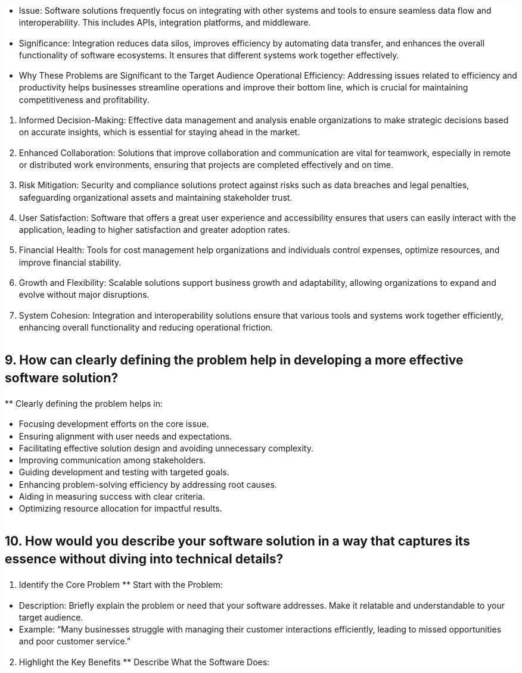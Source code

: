 - Issue: Software solutions frequently focus on integrating with other systems and tools to ensure seamless data flow and interoperability. This includes APIs, integration platforms, and middleware.
- Significance: Integration reduces data silos, improves efficiency by automating data transfer, and enhances the overall functionality of software ecosystems. It ensures that different systems work together effectively.

- Why These Problems are Significant to the Target Audience
Operational Efficiency: Addressing issues related to efficiency and productivity helps businesses streamline operations and improve their bottom line, which is crucial for maintaining competitiveness and profitability.

1. Informed Decision-Making: Effective data management and analysis enable organizations to make strategic decisions based on accurate insights, which is essential for staying ahead in the market.

2. Enhanced Collaboration: Solutions that improve collaboration and communication are vital for teamwork, especially in remote or distributed work environments, ensuring that projects are completed effectively and on time.

3. Risk Mitigation: Security and compliance solutions protect against risks such as data breaches and legal penalties, safeguarding organizational assets and maintaining stakeholder trust.

4. User Satisfaction: Software that offers a great user experience and accessibility ensures that users can easily interact with the application, leading to higher satisfaction and greater adoption rates.

5. Financial Health: Tools for cost management help organizations and individuals control expenses, optimize resources, and improve financial stability.

6. Growth and Flexibility: Scalable solutions support business growth and adaptability, allowing organizations to expand and evolve without major disruptions.

7. System Cohesion: Integration and interoperability solutions ensure that various tools and systems work together efficiently, enhancing overall functionality and reducing operational friction.
## 9. How can clearly defining the problem help in developing a more effective software solution?
** Clearly defining the problem helps in:

- Focusing development efforts on the core issue.
- Ensuring alignment with user needs and expectations.
- Facilitating effective solution design and avoiding unnecessary complexity.
- Improving communication among stakeholders.
- Guiding development and testing with targeted goals.
- Enhancing problem-solving efficiency by addressing root causes.
- Aiding in measuring success with clear criteria.
- Optimizing resource allocation for impactful results.
## 10. How would you describe your software solution in a way that captures its essence without diving into technical details?
1. Identify the Core Problem
** Start with the Problem:

- Description: Briefly explain the problem or need that your software addresses. Make it relatable and understandable to your target audience.
- Example: “Many businesses struggle with managing their customer interactions efficiently, leading to missed opportunities and poor customer service.”
2. Highlight the Key Benefits
** Describe What the Software Does:
